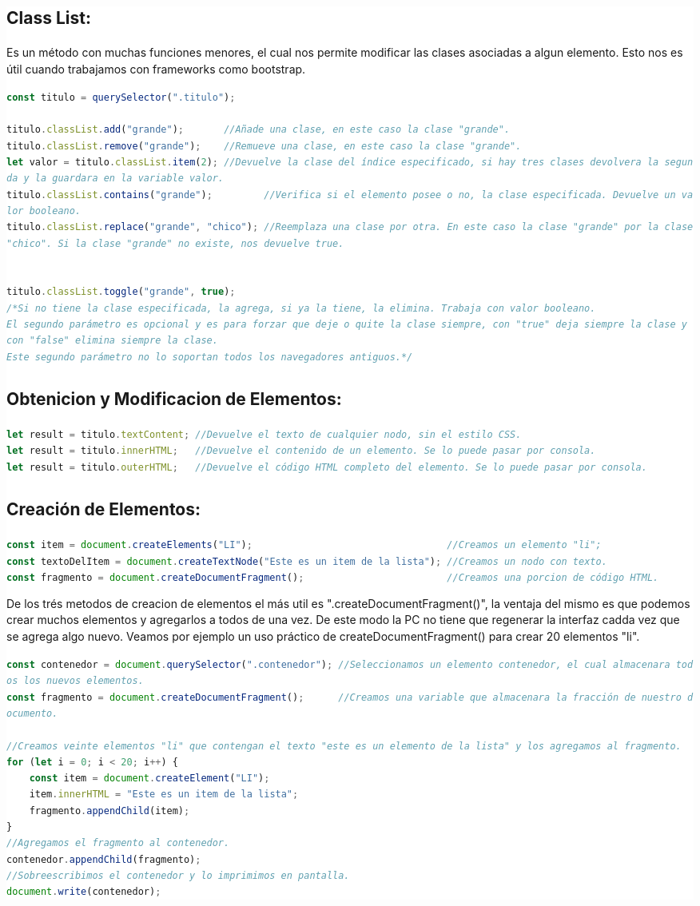 ## Class List:
Es un método con muchas funciones menores, el cual nos permite modificar las clases asociadas a algun elemento. Esto nos es  útil cuando trabajamos con frameworks como bootstrap.
```javascript
const titulo = querySelector(".titulo");

titulo.classList.add("grande");       //Añade una clase, en este caso la clase "grande".
titulo.classList.remove("grande");    //Remueve una clase, en este caso la clase "grande".
let valor = titulo.classList.item(2); //Devuelve la clase del índice especificado, si hay tres clases devolvera la segunda y la guardara en la variable valor.
titulo.classList.contains("grande");         //Verifica si el elemento posee o no, la clase especificada. Devuelve un valor booleano.
titulo.classList.replace("grande", "chico"); //Reemplaza una clase por otra. En este caso la clase "grande" por la clase "chico". Si la clase "grande" no existe, nos devuelve true.


titulo.classList.toggle("grande", true);     
/*Si no tiene la clase especificada, la agrega, si ya la tiene, la elimina. Trabaja con valor booleano. 
El segundo parámetro es opcional y es para forzar que deje o quite la clase siempre, con "true" deja siempre la clase y con "false" elimina siempre la clase. 
Este segundo parámetro no lo soportan todos los navegadores antiguos.*/
```
## Obtenicion y Modificacion de Elementos:
```javascript
let result = titulo.textContent; //Devuelve el texto de cualquier nodo, sin el estilo CSS.
let result = titulo.innerHTML;   //Devuelve el contenido de un elemento. Se lo puede pasar por consola.
let result = titulo.outerHTML;   //Devuelve el código HTML completo del elemento. Se lo puede pasar por consola.
```

## Creación de Elementos:
```javascript
const item = document.createElements("LI");                                  //Creamos un elemento "li";
const textoDelItem = document.createTextNode("Este es un item de la lista"); //Creamos un nodo con texto.
const fragmento = document.createDocumentFragment();                         //Creamos una porcion de código HTML. 
```
De los trés metodos de creacion de elementos el más util es ".createDocumentFragment()", la ventaja del mismo es que podemos crear muchos elementos y agregarlos a todos de una vez. De este modo la PC no tiene que regenerar la interfaz cadda vez que se agrega algo nuevo.
Veamos por ejemplo un uso práctico de createDocumentFragment() para crear 20 elementos "li".
```javascript
const contenedor = document.querySelector(".contenedor"); //Seleccionamos un elemento contenedor, el cual almacenara todos los nuevos elementos.
const fragmento = document.createDocumentFragment();      //Creamos una variable que almacenara la fracción de nuestro documento.

//Creamos veinte elementos "li" que contengan el texto "este es un elemento de la lista" y los agregamos al fragmento.
for (let i = 0; i < 20; i++) {
    const item = document.createElement("LI");
    item.innerHTML = "Este es un item de la lista";
    fragmento.appendChild(item);   
}
//Agregamos el fragmento al contenedor.
contenedor.appendChild(fragmento);
//Sobreescribimos el contenedor y lo imprimimos en pantalla.
document.write(contenedor);
```